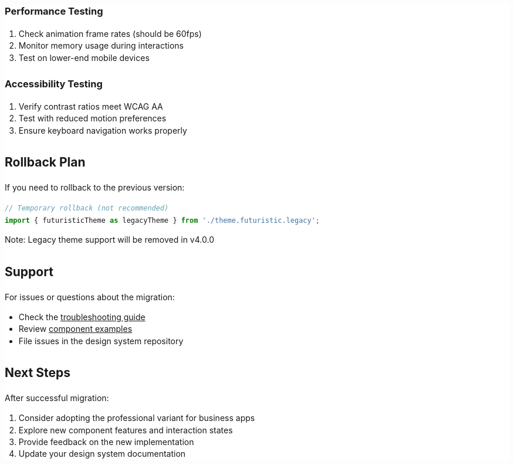 ### Performance Testing
1. Check animation frame rates (should be 60fps)
2. Monitor memory usage during interactions
3. Test on lower-end mobile devices

### Accessibility Testing
1. Verify contrast ratios meet WCAG AA
2. Test with reduced motion preferences
3. Ensure keyboard navigation works properly

## Rollback Plan

If you need to rollback to the previous version:

```typescript
// Temporary rollback (not recommended)
import { futuristicTheme as legacyTheme } from './theme.futuristic.legacy';
```

Note: Legacy theme support will be removed in v4.0.0

## Support

For issues or questions about the migration:
- Check the [troubleshooting guide](./troubleshooting.md)
- Review [component examples](../src/examples/FuturisticDemo.stories.tsx)
- File issues in the design system repository

## Next Steps

After successful migration:
1. Consider adopting the professional variant for business apps
2. Explore new component features and interaction states
3. Provide feedback on the new implementation
4. Update your design system documentation